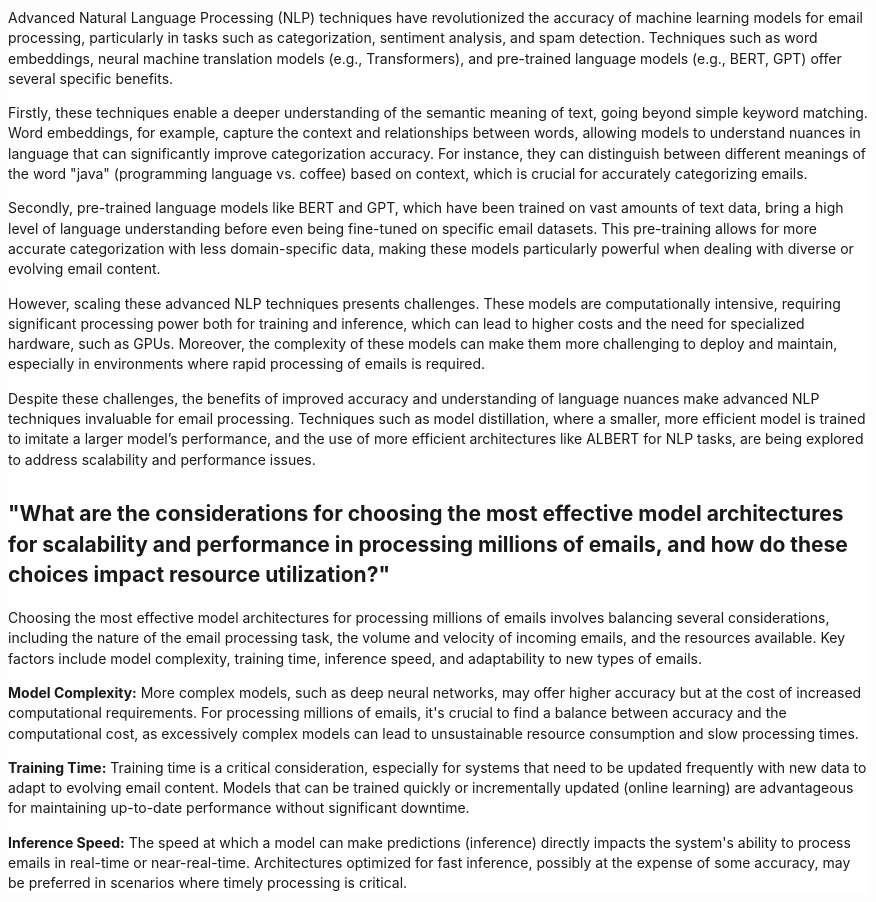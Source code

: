 Advanced Natural Language Processing (NLP) techniques have revolutionized the accuracy of machine learning models for email processing, particularly in tasks such as categorization, sentiment analysis, and spam detection. Techniques such as word embeddings, neural machine translation models (e.g., Transformers), and pre-trained language models (e.g., BERT, GPT) offer several specific benefits.

Firstly, these techniques enable a deeper understanding of the semantic meaning of text, going beyond simple keyword matching. Word embeddings, for example, capture the context and relationships between words, allowing models to understand nuances in language that can significantly improve categorization accuracy. For instance, they can distinguish between different meanings of the word "java" (programming language vs. coffee) based on context, which is crucial for accurately categorizing emails.

Secondly, pre-trained language models like BERT and GPT, which have been trained on vast amounts of text data, bring a high level of language understanding before even being fine-tuned on specific email datasets. This pre-training allows for more accurate categorization with less domain-specific data, making these models particularly powerful when dealing with diverse or evolving email content.

However, scaling these advanced NLP techniques presents challenges. These models are computationally intensive, requiring significant processing power both for training and inference, which can lead to higher costs and the need for specialized hardware, such as GPUs. Moreover, the complexity of these models can make them more challenging to deploy and maintain, especially in environments where rapid processing of emails is required.

Despite these challenges, the benefits of improved accuracy and understanding of language nuances make advanced NLP techniques invaluable for email processing. Techniques such as model distillation, where a smaller, more efficient model is trained to imitate a larger model’s performance, and the use of more efficient architectures like ALBERT for NLP tasks, are being explored to address scalability and performance issues.

## "What are the considerations for choosing the most effective model architectures for scalability and performance in processing millions of emails, and how do these choices impact resource utilization?"

Choosing the most effective model architectures for processing millions of emails involves balancing several considerations, including the nature of the email processing task, the volume and velocity of incoming emails, and the resources available. Key factors include model complexity, training time, inference speed, and adaptability to new types of emails.

**Model Complexity:** More complex models, such as deep neural networks, may offer higher accuracy but at the cost of increased computational requirements. For processing millions of emails, it's crucial to find a balance between accuracy and the computational cost, as excessively complex models can lead to unsustainable resource consumption and slow processing times.

**Training Time:** Training time is a critical consideration, especially for systems that need to be updated frequently with new data to adapt to evolving email content. Models that can be trained quickly or incrementally updated (online learning) are advantageous for maintaining up-to-date performance without significant downtime.

**Inference Speed:** The speed at which a model can make predictions (inference) directly impacts the system's ability to process emails in real-time or near-real-time. Architectures optimized for fast inference, possibly at the expense of some accuracy, may be preferred in scenarios where timely processing is critical.
